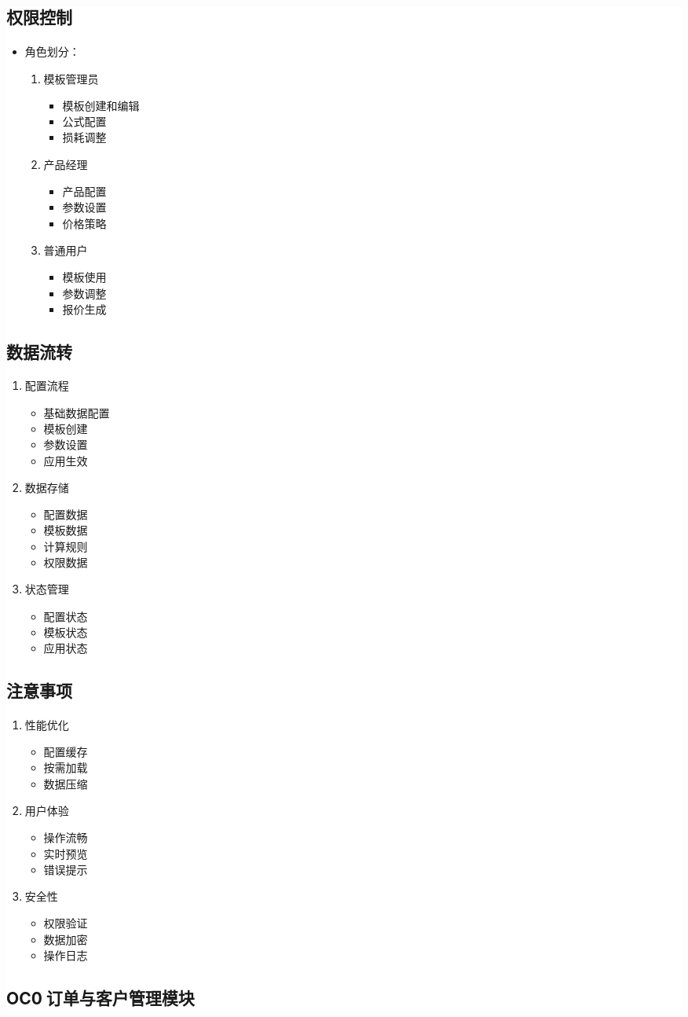 ## 权限控制
- 角色划分：
  1. 模板管理员
     - 模板创建和编辑
     - 公式配置
     - 损耗调整
  
  2. 产品经理
     - 产品配置
     - 参数设置
     - 价格策略
  
  3. 普通用户
     - 模板使用
     - 参数调整
     - 报价生成

## 数据流转
1. 配置流程
   - 基础数据配置
   - 模板创建
   - 参数设置
   - 应用生效

2. 数据存储
   - 配置数据
   - 模板数据
   - 计算规则
   - 权限数据

3. 状态管理
   - 配置状态
   - 模板状态
   - 应用状态

## 注意事项
1. 性能优化
   - 配置缓存
   - 按需加载
   - 数据压缩

2. 用户体验
   - 操作流畅
   - 实时预览
   - 错误提示

3. 安全性
   - 权限验证
   - 数据加密
   - 操作日志

## OC0 订单与客户管理模块
